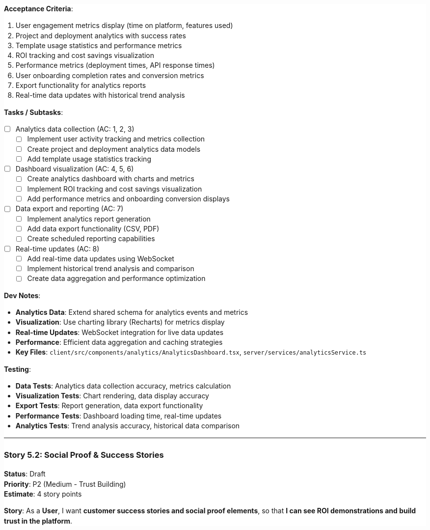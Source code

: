 **Acceptance Criteria**:
1. User engagement metrics display (time on platform, features used)
2. Project and deployment analytics with success rates
3. Template usage statistics and performance metrics
4. ROI tracking and cost savings visualization
5. Performance metrics (deployment times, API response times)
6. User onboarding completion rates and conversion metrics
7. Export functionality for analytics reports
8. Real-time data updates with historical trend analysis

**Tasks / Subtasks**:
- [ ] Analytics data collection (AC: 1, 2, 3)
  - [ ] Implement user activity tracking and metrics collection
  - [ ] Create project and deployment analytics data models
  - [ ] Add template usage statistics tracking
- [ ] Dashboard visualization (AC: 4, 5, 6)
  - [ ] Create analytics dashboard with charts and metrics
  - [ ] Implement ROI tracking and cost savings visualization
  - [ ] Add performance metrics and onboarding conversion displays
- [ ] Data export and reporting (AC: 7)
  - [ ] Implement analytics report generation
  - [ ] Add data export functionality (CSV, PDF)
  - [ ] Create scheduled reporting capabilities
- [ ] Real-time updates (AC: 8)
  - [ ] Add real-time data updates using WebSocket
  - [ ] Implement historical trend analysis and comparison
  - [ ] Create data aggregation and performance optimization

**Dev Notes**:
- **Analytics Data**: Extend shared schema for analytics events and metrics
- **Visualization**: Use charting library (Recharts) for metrics display
- **Real-time Updates**: WebSocket integration for live data updates
- **Performance**: Efficient data aggregation and caching strategies
- **Key Files**: `client/src/components/analytics/AnalyticsDashboard.tsx`, `server/services/analyticsService.ts`

**Testing**:
- **Data Tests**: Analytics data collection accuracy, metrics calculation
- **Visualization Tests**: Chart rendering, data display accuracy
- **Export Tests**: Report generation, data export functionality
- **Performance Tests**: Dashboard loading time, real-time updates
- **Analytics Tests**: Trend analysis accuracy, historical data comparison

---

### Story 5.2: Social Proof & Success Stories
**Status**: Draft  
**Priority**: P2 (Medium - Trust Building)  
**Estimate**: 4 story points

**Story**: As a **User**, I want **customer success stories and social proof elements**, so that **I can see ROI demonstrations and build trust in the platform**.
